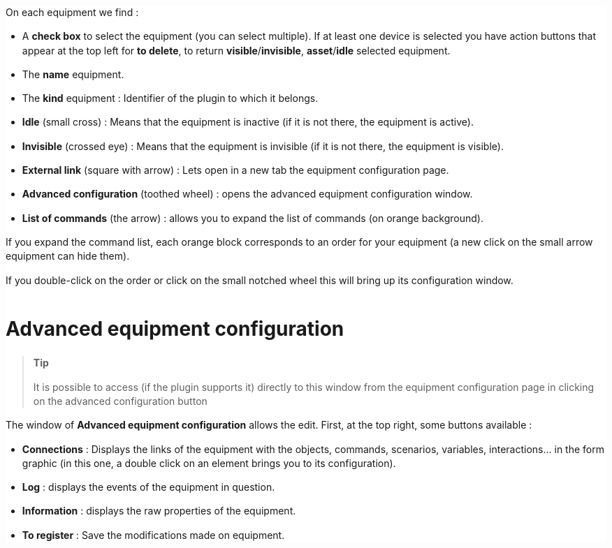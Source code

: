On each equipment we find :

-   A **check box** to select the equipment (you can
    select multiple). If at least one device is selected
    you have action buttons that appear at the top left
    for **to delete**, to return **visible**/**invisible**,
    **asset**/**idle** selected equipment.

-   The **name** equipment.

-   The **kind** equipment : Identifier of the plugin to which
    it belongs.

-   **Idle** (small cross) : Means that the equipment is inactive
    (if it is not there, the equipment is active).

-   **Invisible** (crossed eye) : Means that the equipment is invisible
    (if it is not there, the equipment is visible).

-   **External link** (square with arrow) : Lets open in a
    new tab the equipment configuration page.

-   **Advanced configuration** (toothed wheel) : opens the
    advanced equipment configuration window.

-   **List of commands** (the arrow) : allows you to expand the list of
    commands (on orange background).

If you expand the command list, each orange block corresponds to
an order for your equipment (a new click on the small arrow
equipment can hide them).

If you double-click on the order or click on the small
notched wheel this will bring up its configuration window.

Advanced equipment configuration 
=====================================

> **Tip**
>
> It is possible to access (if the plugin supports it) directly to
> this window from the equipment configuration page in
> clicking on the advanced configuration button

The window of **Advanced equipment configuration** allows the
edit. First, at the top right, some buttons
available :

-   **Connections** : Displays the links of the equipment with the
    objects, commands, scenarios, variables, interactions… in the form
    graphic (in this one, a double click on an element brings you to
    its configuration).

-   **Log** : displays the events of the equipment in question.

-   **Information** : displays the raw properties of the equipment.

-   **To register** : Save the modifications made
    on equipment.
